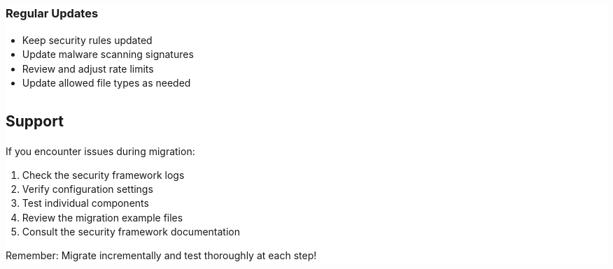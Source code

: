 ### Regular Updates
- Keep security rules updated
- Update malware scanning signatures  
- Review and adjust rate limits
- Update allowed file types as needed

## Support

If you encounter issues during migration:
1. Check the security framework logs
2. Verify configuration settings
3. Test individual components
4. Review the migration example files
5. Consult the security framework documentation

Remember: Migrate incrementally and test thoroughly at each step!